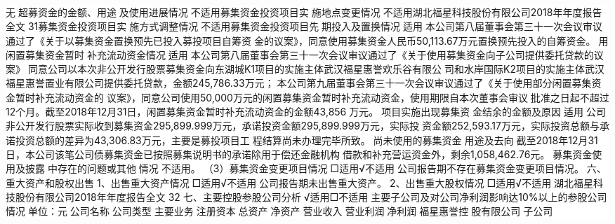 无
超募资金的金额、用途
及使用进展情况
不适用募集资金投资项目实
施地点变更情况
不适用湖北福星科技股份有限公司2018年年度报告全文
31募集资金投资项目实
施方式调整情况
不适用募集资金投资项目先
期投入及置换情况
适用
本公司第八届董事会第三十一次会议审议通过了《关于以募集资金置换预先已投入募投项目自筹资
金的议案》，同意使用募集资金人民币50,113.67万元置换预先投入的自筹资金。
用闲置募集资金暂时
补充流动资金情况
适用
本公司第八届董事会第三十一次会议审议通过了《关于使用募集资金向子公司提供委托贷款的议案》
同意公司以本次非公开发行股票募集资金向东湖城K1项目的实施主体武汉福星惠誉欢乐谷有限公
司和水岸国际K2项目的实施主体武汉福星惠誉置业有限公司提供委托贷款，金额245,786.33万元；
本公司第九届董事会第三十一次会议审议通过了《关于使用部分闲置募集资金暂时补充流动资金的
议案》，同意公司使用50,000万元的闲置募集资金暂时补充流动资金，使用期限自本次董事会审议
批准之日起不超过12个月。截至2018年12月31日，闲置募集资金暂时补充流动资金的金额43,856
万元。
项目实施出现募集资
金结余的金额及原因
适用
公司非公开发行股票实际收到募集资金295,899.999万元，承诺投资金额295,899.999万元，实际投
资金额252,593.17万元，实际投资总额与承诺投资总额的差异为43,306.83万元，主要是募投项目工
程结算尚未办理完毕所致。
尚未使用的募集资金
用途及去向
截至2018年12月31日，本公司该笔公司债募集资金已按照募集说明书的承诺除用于偿还金融机构
借款和补充营运资金外，剩余1,058,462.76元。
募集资金使用及披露
中存在的问题或其他
情况
不适用。
（3）募集资金变更项目情况
□适用√不适用
公司报告期不存在募集资金变更项目情况。
六、重大资产和股权出售
1、出售重大资产情况
□适用√不适用
公司报告期未出售重大资产。
2、出售重大股权情况
□适用√不适用
湖北福星科技股份有限公司2018年年度报告全文
32
七、主要控股参股公司分析
√适用□不适用
主要子公司及对公司净利润影响达10%以上的参股公司情况
单位：元
公司名称
公司类型
主要业务
注册资本
总资产
净资产
营业收入
营业利润
净利润
福星惠誉控
股有限公司
子公司
